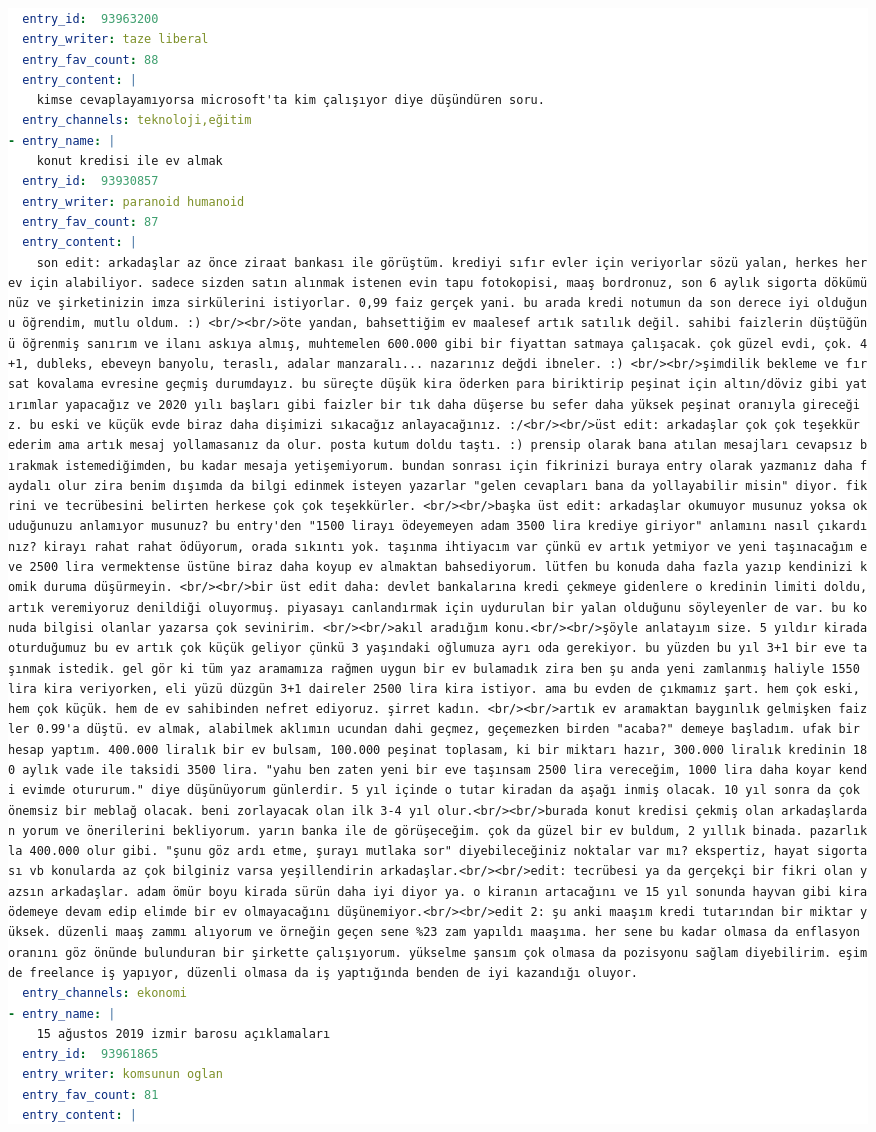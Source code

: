 ```yaml
  entry_id:  93963200
  entry_writer: taze liberal
  entry_fav_count: 88
  entry_content: |
    kimse cevaplayamıyorsa microsoft'ta kim çalışıyor diye düşündüren soru.
  entry_channels: teknoloji,eğitim
- entry_name: |
    konut kredisi ile ev almak
  entry_id:  93930857
  entry_writer: paranoid humanoid
  entry_fav_count: 87
  entry_content: |
    son edit: arkadaşlar az önce ziraat bankası ile görüştüm. krediyi sıfır evler için veriyorlar sözü yalan, herkes her ev için alabiliyor. sadece sizden satın alınmak istenen evin tapu fotokopisi, maaş bordronuz, son 6 aylık sigorta dökümünüz ve şirketinizin imza sirkülerini istiyorlar. 0,99 faiz gerçek yani. bu arada kredi notumun da son derece iyi olduğunu öğrendim, mutlu oldum. :) <br/><br/>öte yandan, bahsettiğim ev maalesef artık satılık değil. sahibi faizlerin düştüğünü öğrenmiş sanırım ve ilanı askıya almış, muhtemelen 600.000 gibi bir fiyattan satmaya çalışacak. çok güzel evdi, çok. 4+1, dubleks, ebeveyn banyolu, teraslı, adalar manzaralı... nazarınız değdi ibneler. :) <br/><br/>şimdilik bekleme ve fırsat kovalama evresine geçmiş durumdayız. bu süreçte düşük kira öderken para biriktirip peşinat için altın/döviz gibi yatırımlar yapacağız ve 2020 yılı başları gibi faizler bir tık daha düşerse bu sefer daha yüksek peşinat oranıyla gireceğiz. bu eski ve küçük evde biraz daha dişimizi sıkacağız anlayacağınız. :/<br/><br/>üst edit: arkadaşlar çok çok teşekkür ederim ama artık mesaj yollamasanız da olur. posta kutum doldu taştı. :) prensip olarak bana atılan mesajları cevapsız bırakmak istemediğimden, bu kadar mesaja yetişemiyorum. bundan sonrası için fikrinizi buraya entry olarak yazmanız daha faydalı olur zira benim dışımda da bilgi edinmek isteyen yazarlar "gelen cevapları bana da yollayabilir misin" diyor. fikrini ve tecrübesini belirten herkese çok çok teşekkürler. <br/><br/>başka üst edit: arkadaşlar okumuyor musunuz yoksa okuduğunuzu anlamıyor musunuz? bu entry'den "1500 lirayı ödeyemeyen adam 3500 lira krediye giriyor" anlamını nasıl çıkardınız? kirayı rahat rahat ödüyorum, orada sıkıntı yok. taşınma ihtiyacım var çünkü ev artık yetmiyor ve yeni taşınacağım eve 2500 lira vermektense üstüne biraz daha koyup ev almaktan bahsediyorum. lütfen bu konuda daha fazla yazıp kendinizi komik duruma düşürmeyin. <br/><br/>bir üst edit daha: devlet bankalarına kredi çekmeye gidenlere o kredinin limiti doldu, artık veremiyoruz denildiği oluyormuş. piyasayı canlandırmak için uydurulan bir yalan olduğunu söyleyenler de var. bu konuda bilgisi olanlar yazarsa çok sevinirim. <br/><br/>akıl aradığım konu.<br/><br/>şöyle anlatayım size. 5 yıldır kirada oturduğumuz bu ev artık çok küçük geliyor çünkü 3 yaşındaki oğlumuza ayrı oda gerekiyor. bu yüzden bu yıl 3+1 bir eve taşınmak istedik. gel gör ki tüm yaz aramamıza rağmen uygun bir ev bulamadık zira ben şu anda yeni zamlanmış haliyle 1550 lira kira veriyorken, eli yüzü düzgün 3+1 daireler 2500 lira kira istiyor. ama bu evden de çıkmamız şart. hem çok eski, hem çok küçük. hem de ev sahibinden nefret ediyoruz. şirret kadın. <br/><br/>artık ev aramaktan baygınlık gelmişken faizler 0.99'a düştü. ev almak, alabilmek aklımın ucundan dahi geçmez, geçemezken birden "acaba?" demeye başladım. ufak bir hesap yaptım. 400.000 liralık bir ev bulsam, 100.000 peşinat toplasam, ki bir miktarı hazır, 300.000 liralık kredinin 180 aylık vade ile taksidi 3500 lira. "yahu ben zaten yeni bir eve taşınsam 2500 lira vereceğim, 1000 lira daha koyar kendi evimde otururum." diye düşünüyorum günlerdir. 5 yıl içinde o tutar kiradan da aşağı inmiş olacak. 10 yıl sonra da çok önemsiz bir meblağ olacak. beni zorlayacak olan ilk 3-4 yıl olur.<br/><br/>burada konut kredisi çekmiş olan arkadaşlardan yorum ve önerilerini bekliyorum. yarın banka ile de görüşeceğim. çok da güzel bir ev buldum, 2 yıllık binada. pazarlıkla 400.000 olur gibi. "şunu göz ardı etme, şurayı mutlaka sor" diyebileceğiniz noktalar var mı? ekspertiz, hayat sigortası vb konularda az çok bilginiz varsa yeşillendirin arkadaşlar.<br/><br/>edit: tecrübesi ya da gerçekçi bir fikri olan yazsın arkadaşlar. adam ömür boyu kirada sürün daha iyi diyor ya. o kiranın artacağını ve 15 yıl sonunda hayvan gibi kira ödemeye devam edip elimde bir ev olmayacağını düşünemiyor.<br/><br/>edit 2: şu anki maaşım kredi tutarından bir miktar yüksek. düzenli maaş zammı alıyorum ve örneğin geçen sene %23 zam yapıldı maaşıma. her sene bu kadar olmasa da enflasyon oranını göz önünde bulunduran bir şirkette çalışıyorum. yükselme şansım çok olmasa da pozisyonu sağlam diyebilirim. eşim de freelance iş yapıyor, düzenli olmasa da iş yaptığında benden de iyi kazandığı oluyor.
  entry_channels: ekonomi
- entry_name: |
    15 ağustos 2019 izmir barosu açıklamaları
  entry_id:  93961865
  entry_writer: komsunun oglan
  entry_fav_count: 81
  entry_content: |
```